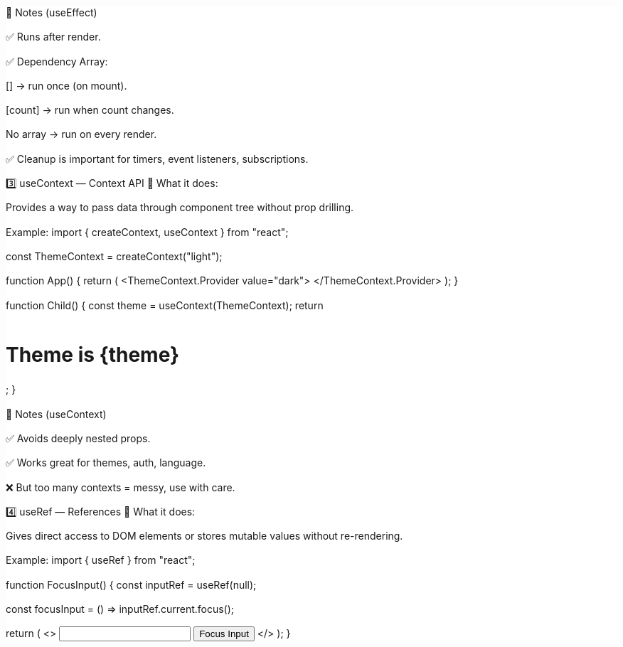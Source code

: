 📌 Notes (useEffect)

✅ Runs after render.

✅ Dependency Array:

[] → run once (on mount).

[count] → run when count changes.

No array → run on every render.

✅ Cleanup is important for timers, event listeners, subscriptions.

3️⃣ useContext — Context API
📝 What it does:

Provides a way to pass data through component tree without prop drilling.

Example:
import { createContext, useContext } from "react";

const ThemeContext = createContext("light");

function App() {
  return (
    <ThemeContext.Provider value="dark">
      <Child />
    </ThemeContext.Provider>
  );
}

function Child() {
  const theme = useContext(ThemeContext);
  return <h1>Theme is {theme}</h1>;
}

📌 Notes (useContext)

✅ Avoids deeply nested props.

✅ Works great for themes, auth, language.

❌ But too many contexts = messy, use with care.

4️⃣ useRef — References
📝 What it does:

Gives direct access to DOM elements or stores mutable values without re-rendering.

Example:
import { useRef } from "react";

function FocusInput() {
  const inputRef = useRef(null);

  const focusInput = () => inputRef.current.focus();

  return (
    <>
      <input ref={inputRef} />
      <button onClick={focusInput}>Focus Input</button>
    </>
  );
}
